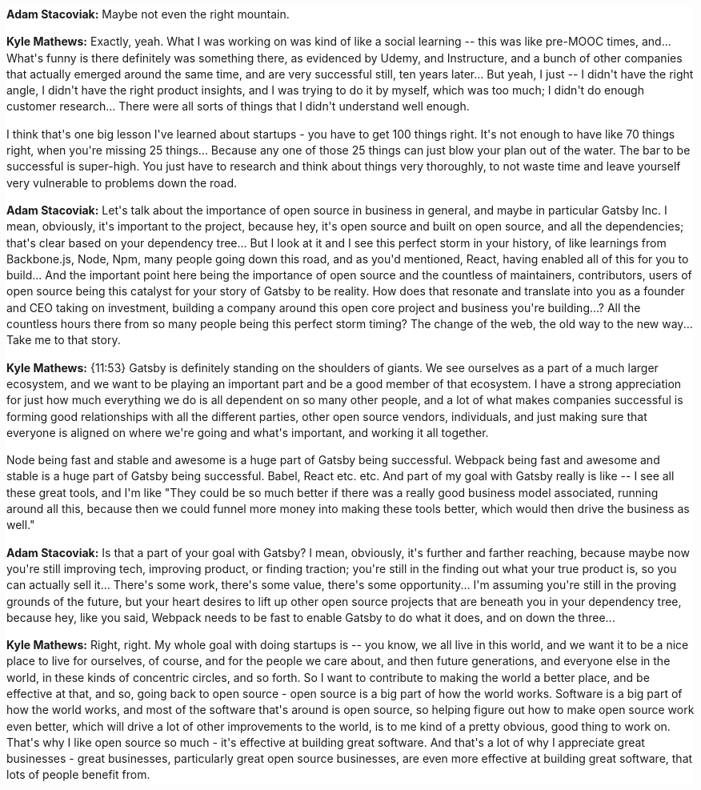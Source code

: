 **Adam Stacoviak:** Maybe not even the right mountain.

**Kyle Mathews:** Exactly, yeah. What I was working on was kind of like a social learning -- this was like pre-MOOC times, and... What's funny is there definitely was something there, as evidenced by Udemy, and Instructure, and a bunch of other companies that actually emerged around the same time, and are very successful still, ten years later... But yeah, I just -- I didn't have the right angle, I didn't have the right product insights, and I was trying to do it by myself, which was too much; I didn't do enough customer research... There were all sorts of things that I didn't understand well enough.

I think that's one big lesson I've learned about startups - you have to get 100 things right. It's not enough to have like 70 things right, when you're missing 25 things... Because any one of those 25 things can just blow your plan out of the water. The bar to be successful is super-high. You just have to research and think about things very thoroughly, to not waste time and leave yourself very vulnerable to problems down the road.

**Adam Stacoviak:** Let's talk about the importance of open source in business in general, and maybe in particular Gatsby Inc. I mean, obviously, it's important to the project, because hey, it's open source and built on open source, and all the dependencies; that's clear based on your dependency tree... But I look at it and I see this perfect storm in your history, of like learnings from Backbone.js, Node, Npm, many people going down this road, and as you'd mentioned, React, having enabled all of this for you to build... And the important point here being the importance of open source and the countless of maintainers, contributors, users of open source being this catalyst for your story of Gatsby to be reality. How does that resonate and translate into you as a founder and CEO taking on investment, building a company around this open core project and business you're building...? All the countless hours there from so many people being this perfect storm timing? The change of the web, the old way to the new way... Take me to that story.

**Kyle Mathews:** \{11:53\} Gatsby is definitely standing on the shoulders of giants. We see ourselves as a part of a much larger ecosystem, and we want to be playing an important part and be a good member of that ecosystem. I have a strong appreciation for just how much everything we do is all dependent on so many other people, and a lot of what makes companies successful is forming good relationships with all the different parties, other open source vendors, individuals, and just making sure that everyone is aligned on where we're going and what's important, and working it all together.

Node being fast and stable and awesome is a huge part of Gatsby being successful. Webpack being fast and awesome and stable is a huge part of Gatsby being successful. Babel, React etc. etc. And part of my goal with Gatsby really is like -- I see all these great tools, and I'm like "They could be so much better if there was a really good business model associated, running around all this, because then we could funnel more money into making these tools better, which would then drive the business as well."

**Adam Stacoviak:** Is that a part of your goal with Gatsby? I mean, obviously, it's further and farther reaching, because maybe now you're still improving tech, improving product, or finding traction; you're still in the finding out what your true product is, so you can actually sell it... There's some work, there's some value, there's some opportunity... I'm assuming you're still in the proving grounds of the future, but your heart desires to lift up other open source projects that are beneath you in your dependency tree, because hey, like you said, Webpack needs to be fast to enable Gatsby to do what it does, and on down the three...

**Kyle Mathews:** Right, right. My whole goal with doing startups is -- you know, we all live in this world, and we want it to be a nice place to live for ourselves, of course, and for the people we care about, and then future generations, and everyone else in the world, in these kinds of concentric circles, and so forth. So I want to contribute to making the world a better place, and be effective at that, and so, going back to open source - open source is a big part of how the world works. Software is a big part of how the world works, and most of the software that's around is open source, so helping figure out how to make open source work even better, which will drive a lot of other improvements to the world, is to me kind of a pretty obvious, good thing to work on. That's why I like open source so much - it's effective at building great software. And that's a lot of why I appreciate great businesses - great businesses, particularly great open source businesses, are even more effective at building great software, that lots of people benefit from.
